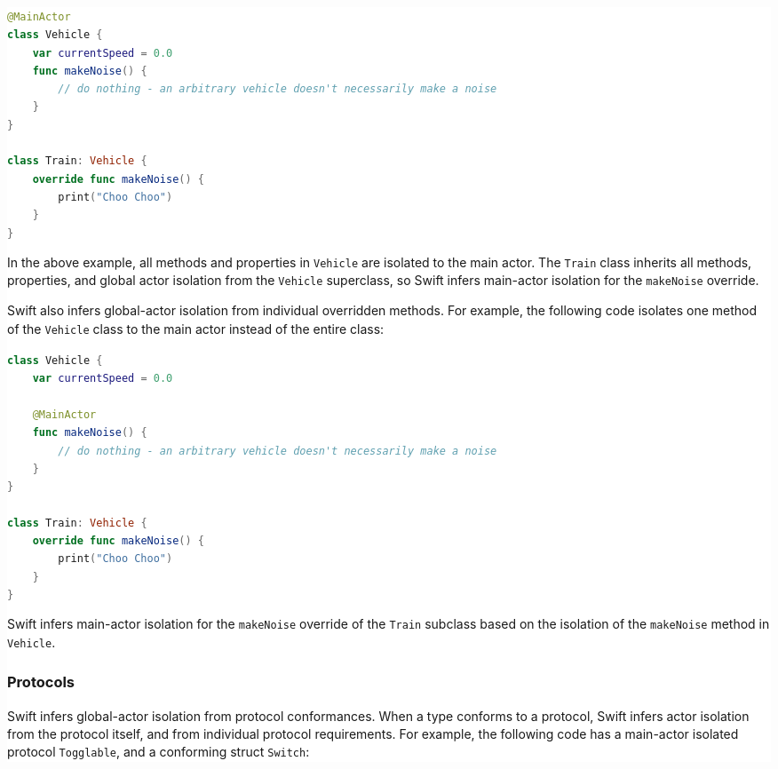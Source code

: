 ```swift
@MainActor
class Vehicle {
    var currentSpeed = 0.0
    func makeNoise() {
        // do nothing - an arbitrary vehicle doesn't necessarily make a noise
    }
}

class Train: Vehicle {
    override func makeNoise() {
        print("Choo Choo")
    }
}
```

In the above example, all methods and properties in `Vehicle`
are isolated to the main actor. The `Train` class inherits all
methods, properties, and global actor isolation from the `Vehicle`
superclass, so Swift infers main-actor isolation for the `makeNoise`
override.

Swift also infers global-actor isolation from individual overridden
methods. For example, the following code isolates one method of the
`Vehicle` class to the main actor instead of the entire class:

```swift
class Vehicle {
    var currentSpeed = 0.0

    @MainActor
    func makeNoise() {
        // do nothing - an arbitrary vehicle doesn't necessarily make a noise
    }
}

class Train: Vehicle {
    override func makeNoise() {
        print("Choo Choo")
    }
}
```

Swift infers main-actor isolation for the `makeNoise` override of
the `Train` subclass based on the isolation of the `makeNoise` method
in `Vehicle`.

### Protocols

Swift infers global-actor isolation from protocol conformances.
When a type conforms to a protocol, Swift infers actor isolation from
the protocol itself, and from individual protocol requirements.
For example, the following code has a main-actor isolated protocol
`Togglable`, and a conforming struct `Switch`:
